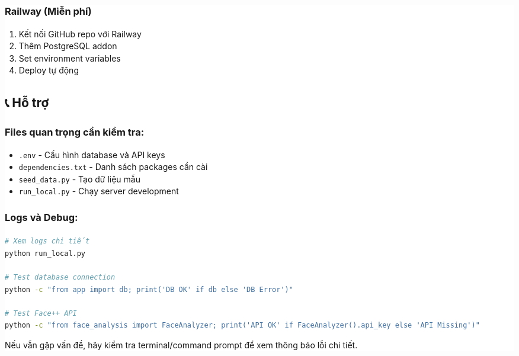 ### Railway (Miễn phí)
1. Kết nối GitHub repo với Railway
2. Thêm PostgreSQL addon
3. Set environment variables
4. Deploy tự động

## 📞 Hỗ trợ

### Files quan trọng cần kiểm tra:
- `.env` - Cấu hình database và API keys
- `dependencies.txt` - Danh sách packages cần cài
- `seed_data.py` - Tạo dữ liệu mẫu
- `run_local.py` - Chạy server development

### Logs và Debug:
```bash
# Xem logs chi tiết
python run_local.py

# Test database connection
python -c "from app import db; print('DB OK' if db else 'DB Error')"

# Test Face++ API
python -c "from face_analysis import FaceAnalyzer; print('API OK' if FaceAnalyzer().api_key else 'API Missing')"
```

Nếu vẫn gặp vấn đề, hãy kiểm tra terminal/command prompt để xem thông báo lỗi chi tiết.